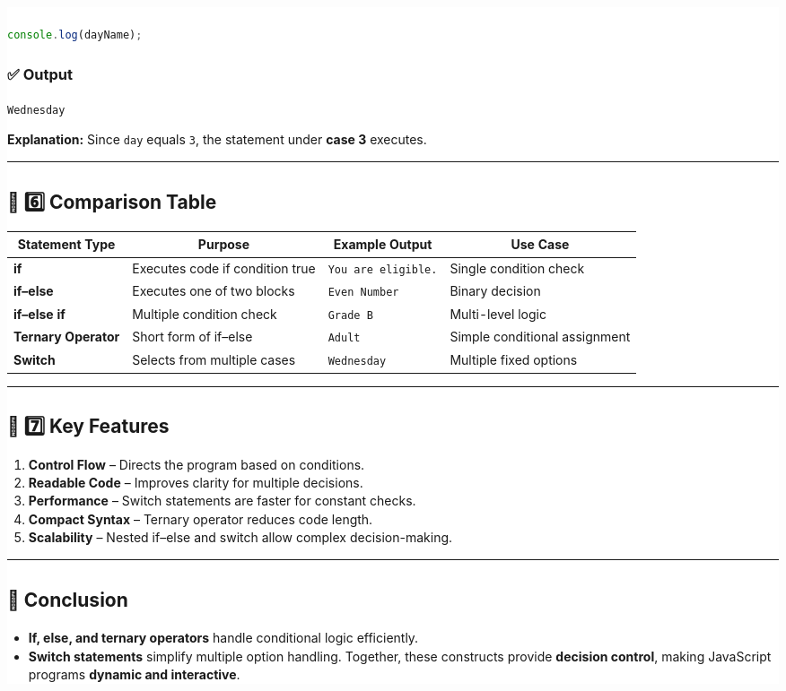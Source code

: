 ```javascript

console.log(dayName);
```

### ✅ **Output**

```
Wednesday
```

**Explanation:**
Since `day` equals `3`, the statement under **case 3** executes.

---

## 🧩 **6️⃣ Comparison Table**

| Statement Type       | Purpose                         | Example Output      | Use Case                      |
| -------------------- | ------------------------------- | ------------------- | ----------------------------- |
| **if**               | Executes code if condition true | `You are eligible.` | Single condition check        |
| **if–else**          | Executes one of two blocks      | `Even Number`       | Binary decision               |
| **if–else if**       | Multiple condition check        | `Grade B`           | Multi-level logic             |
| **Ternary Operator** | Short form of if–else           | `Adult`             | Simple conditional assignment |
| **Switch**           | Selects from multiple cases     | `Wednesday`         | Multiple fixed options        |

---

## 🧾 **7️⃣ Key Features**

1. **Control Flow** – Directs the program based on conditions.
2. **Readable Code** – Improves clarity for multiple decisions.
3. **Performance** – Switch statements are faster for constant checks.
4. **Compact Syntax** – Ternary operator reduces code length.
5. **Scalability** – Nested if–else and switch allow complex decision-making.

---

## 🏁 **Conclusion**

* **If, else, and ternary operators** handle conditional logic efficiently.
* **Switch statements** simplify multiple option handling.
  Together, these constructs provide **decision control**, making JavaScript programs **dynamic and interactive**.


